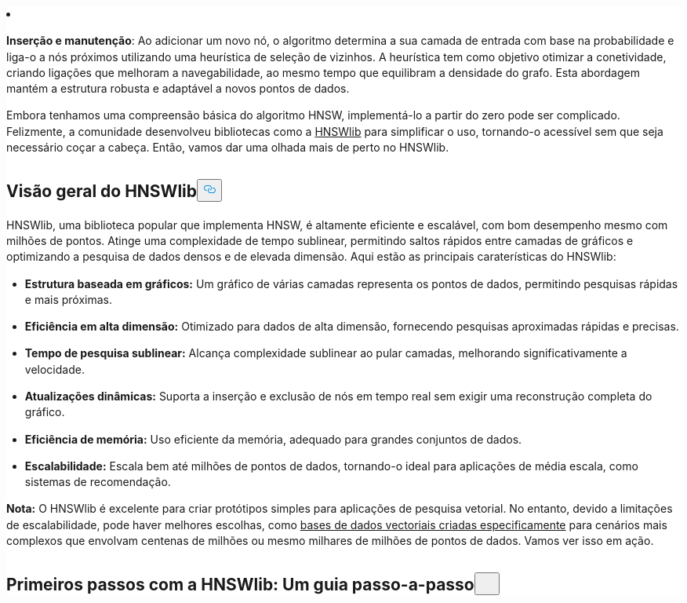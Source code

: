 <li><p><strong>Inserção e manutenção</strong>: Ao adicionar um novo nó, o algoritmo determina a sua camada de entrada com base na probabilidade e liga-o a nós próximos utilizando uma heurística de seleção de vizinhos. A heurística tem como objetivo otimizar a conetividade, criando ligações que melhoram a navegabilidade, ao mesmo tempo que equilibram a densidade do grafo. Esta abordagem mantém a estrutura robusta e adaptável a novos pontos de dados.</p></li>
</ol>
<p>Embora tenhamos uma compreensão básica do algoritmo HNSW, implementá-lo a partir do zero pode ser complicado. Felizmente, a comunidade desenvolveu bibliotecas como a <a href="https://github.com/nmslib/hnswlib">HNSWlib</a> para simplificar o uso, tornando-o acessível sem que seja necessário coçar a cabeça. Então, vamos dar uma olhada mais de perto no HNSWlib.</p>
<h2 id="Overview-of-HNSWlib" class="common-anchor-header">Visão geral do HNSWlib<button data-href="#Overview-of-HNSWlib" class="anchor-icon" translate="no">
      <svg translate="no"
        aria-hidden="true"
        focusable="false"
        height="20"
        version="1.1"
        viewBox="0 0 16 16"
        width="16"
      >
        <path
          fill="#0092E4"
          fill-rule="evenodd"
          d="M4 9h1v1H4c-1.5 0-3-1.69-3-3.5S2.55 3 4 3h4c1.45 0 3 1.69 3 3.5 0 1.41-.91 2.72-2 3.25V8.59c.58-.45 1-1.27 1-2.09C10 5.22 8.98 4 8 4H4c-.98 0-2 1.22-2 2.5S3 9 4 9zm9-3h-1v1h1c1 0 2 1.22 2 2.5S13.98 12 13 12H9c-.98 0-2-1.22-2-2.5 0-.83.42-1.64 1-2.09V6.25c-1.09.53-2 1.84-2 3.25C6 11.31 7.55 13 9 13h4c1.45 0 3-1.69 3-3.5S14.5 6 13 6z"
        ></path>
      </svg>
    </button></h2><p>HNSWlib, uma biblioteca popular que implementa HNSW, é altamente eficiente e escalável, com bom desempenho mesmo com milhões de pontos. Atinge uma complexidade de tempo sublinear, permitindo saltos rápidos entre camadas de gráficos e optimizando a pesquisa de dados densos e de elevada dimensão. Aqui estão as principais caraterísticas do HNSWlib:</p>
<ul>
<li><p><strong>Estrutura baseada em gráficos:</strong> Um gráfico de várias camadas representa os pontos de dados, permitindo pesquisas rápidas e mais próximas.</p></li>
<li><p><strong>Eficiência em alta dimensão:</strong> Otimizado para dados de alta dimensão, fornecendo pesquisas aproximadas rápidas e precisas.</p></li>
<li><p><strong>Tempo de pesquisa sublinear:</strong> Alcança complexidade sublinear ao pular camadas, melhorando significativamente a velocidade.</p></li>
<li><p><strong>Atualizações dinâmicas:</strong> Suporta a inserção e exclusão de nós em tempo real sem exigir uma reconstrução completa do gráfico.</p></li>
<li><p><strong>Eficiência de memória:</strong> Uso eficiente da memória, adequado para grandes conjuntos de dados.</p></li>
<li><p><strong>Escalabilidade:</strong> Escala bem até milhões de pontos de dados, tornando-o ideal para aplicações de média escala, como sistemas de recomendação.</p></li>
</ul>
<p><strong>Nota:</strong> O HNSWlib é excelente para criar protótipos simples para aplicações de pesquisa vetorial. No entanto, devido a limitações de escalabilidade, pode haver melhores escolhas, como <a href="https://zilliz.com/blog/what-is-a-real-vector-database">bases de dados vectoriais criadas especificamente</a> para cenários mais complexos que envolvam centenas de milhões ou mesmo milhares de milhões de pontos de dados. Vamos ver isso em ação.</p>
<h2 id="Getting-Started-with-HNSWlib-A-Step-by-Step-Guide" class="common-anchor-header">Primeiros passos com a HNSWlib: Um guia passo-a-passo<button data-href="#Getting-Started-with-HNSWlib-A-Step-by-Step-Guide" class="anchor-icon" translate="no">
      <svg translate="no"
        aria-hidden="true"
        focusable="false"
        height="20"
        version="1.1"
        viewBox="0 0 16 16"
        width="16"
      >
        <path
